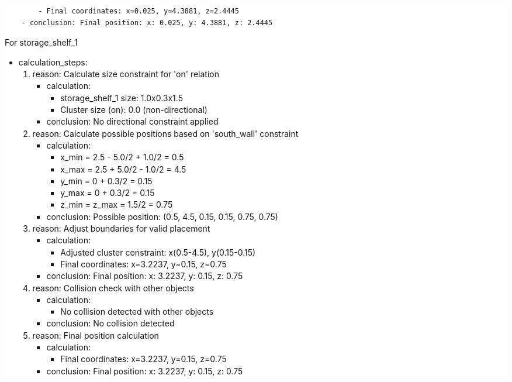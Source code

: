            - Final coordinates: x=0.025, y=4.3881, z=2.4445
        - conclusion: Final position: x: 0.025, y: 4.3881, z: 2.4445

For storage_shelf_1
- calculation_steps:
    1. reason: Calculate size constraint for 'on' relation
        - calculation:
            - storage_shelf_1 size: 1.0x0.3x1.5
            - Cluster size (on): 0.0 (non-directional)
        - conclusion: No directional constraint applied
    2. reason: Calculate possible positions based on 'south_wall' constraint
        - calculation:
            - x_min = 2.5 - 5.0/2 + 1.0/2 = 0.5
            - x_max = 2.5 + 5.0/2 - 1.0/2 = 4.5
            - y_min = 0 + 0.3/2 = 0.15
            - y_max = 0 + 0.3/2 = 0.15
            - z_min = z_max = 1.5/2 = 0.75
        - conclusion: Possible position: (0.5, 4.5, 0.15, 0.15, 0.75, 0.75)
    3. reason: Adjust boundaries for valid placement
        - calculation:
            - Adjusted cluster constraint: x(0.5-4.5), y(0.15-0.15)
            - Final coordinates: x=3.2237, y=0.15, z=0.75
        - conclusion: Final position: x: 3.2237, y: 0.15, z: 0.75
    4. reason: Collision check with other objects
        - calculation:
            - No collision detected with other objects
        - conclusion: No collision detected
    5. reason: Final position calculation
        - calculation:
            - Final coordinates: x=3.2237, y=0.15, z=0.75
        - conclusion: Final position: x: 3.2237, y: 0.15, z: 0.75